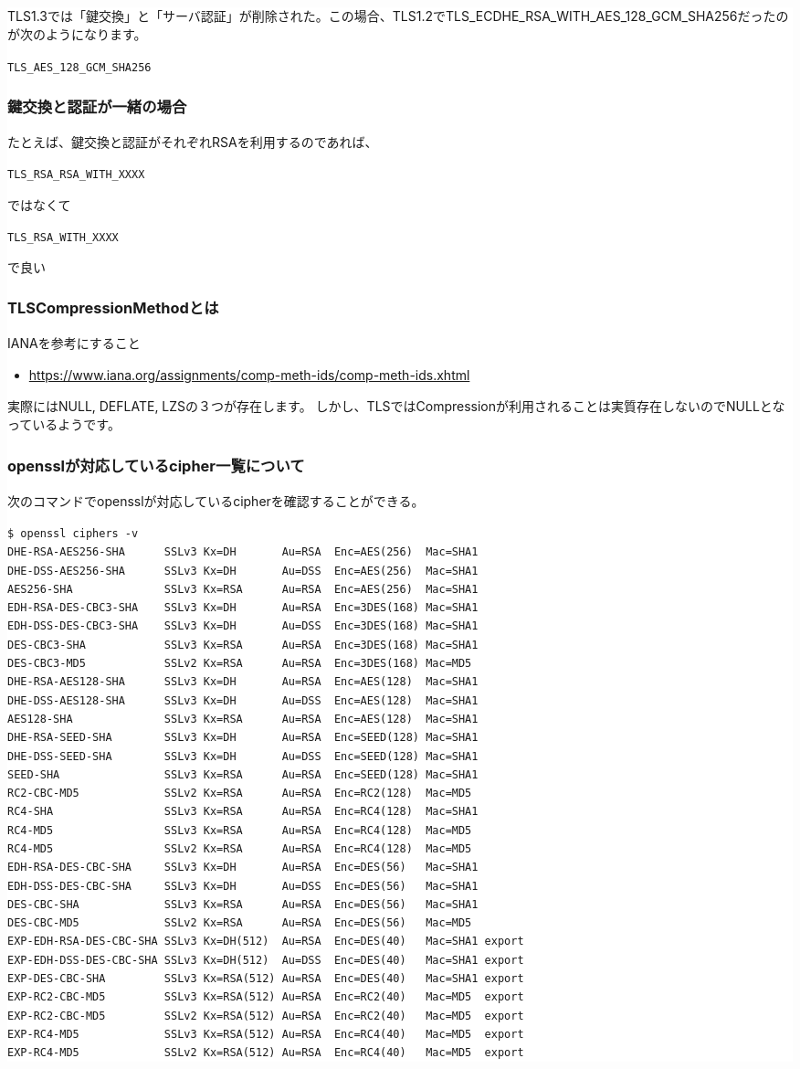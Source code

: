 TLS1.3では「鍵交換」と「サーバ認証」が削除された。この場合、TLS1.2でTLS_ECDHE_RSA_WITH_AES_128_GCM_SHA256だったのが次のようになります。
```
TLS_AES_128_GCM_SHA256
```

### 鍵交換と認証が一緒の場合
たとえば、鍵交換と認証がそれぞれRSAを利用するのであれば、
```
TLS_RSA_RSA_WITH_XXXX
```
ではなくて
```
TLS_RSA_WITH_XXXX
```
で良い

### TLSCompressionMethodとは　
IANAを参考にすること
- https://www.iana.org/assignments/comp-meth-ids/comp-meth-ids.xhtml

実際にはNULL, DEFLATE, LZSの３つが存在します。
しかし、TLSではCompressionが利用されることは実質存在しないのでNULLとなっているようです。

### opensslが対応しているcipher一覧について
次のコマンドでopensslが対応しているcipherを確認することができる。
```
$ openssl ciphers -v
DHE-RSA-AES256-SHA      SSLv3 Kx=DH       Au=RSA  Enc=AES(256)  Mac=SHA1
DHE-DSS-AES256-SHA      SSLv3 Kx=DH       Au=DSS  Enc=AES(256)  Mac=SHA1
AES256-SHA              SSLv3 Kx=RSA      Au=RSA  Enc=AES(256)  Mac=SHA1
EDH-RSA-DES-CBC3-SHA    SSLv3 Kx=DH       Au=RSA  Enc=3DES(168) Mac=SHA1
EDH-DSS-DES-CBC3-SHA    SSLv3 Kx=DH       Au=DSS  Enc=3DES(168) Mac=SHA1
DES-CBC3-SHA            SSLv3 Kx=RSA      Au=RSA  Enc=3DES(168) Mac=SHA1
DES-CBC3-MD5            SSLv2 Kx=RSA      Au=RSA  Enc=3DES(168) Mac=MD5 
DHE-RSA-AES128-SHA      SSLv3 Kx=DH       Au=RSA  Enc=AES(128)  Mac=SHA1
DHE-DSS-AES128-SHA      SSLv3 Kx=DH       Au=DSS  Enc=AES(128)  Mac=SHA1
AES128-SHA              SSLv3 Kx=RSA      Au=RSA  Enc=AES(128)  Mac=SHA1
DHE-RSA-SEED-SHA        SSLv3 Kx=DH       Au=RSA  Enc=SEED(128) Mac=SHA1
DHE-DSS-SEED-SHA        SSLv3 Kx=DH       Au=DSS  Enc=SEED(128) Mac=SHA1
SEED-SHA                SSLv3 Kx=RSA      Au=RSA  Enc=SEED(128) Mac=SHA1
RC2-CBC-MD5             SSLv2 Kx=RSA      Au=RSA  Enc=RC2(128)  Mac=MD5 
RC4-SHA                 SSLv3 Kx=RSA      Au=RSA  Enc=RC4(128)  Mac=SHA1
RC4-MD5                 SSLv3 Kx=RSA      Au=RSA  Enc=RC4(128)  Mac=MD5 
RC4-MD5                 SSLv2 Kx=RSA      Au=RSA  Enc=RC4(128)  Mac=MD5 
EDH-RSA-DES-CBC-SHA     SSLv3 Kx=DH       Au=RSA  Enc=DES(56)   Mac=SHA1
EDH-DSS-DES-CBC-SHA     SSLv3 Kx=DH       Au=DSS  Enc=DES(56)   Mac=SHA1
DES-CBC-SHA             SSLv3 Kx=RSA      Au=RSA  Enc=DES(56)   Mac=SHA1
DES-CBC-MD5             SSLv2 Kx=RSA      Au=RSA  Enc=DES(56)   Mac=MD5 
EXP-EDH-RSA-DES-CBC-SHA SSLv3 Kx=DH(512)  Au=RSA  Enc=DES(40)   Mac=SHA1 export
EXP-EDH-DSS-DES-CBC-SHA SSLv3 Kx=DH(512)  Au=DSS  Enc=DES(40)   Mac=SHA1 export
EXP-DES-CBC-SHA         SSLv3 Kx=RSA(512) Au=RSA  Enc=DES(40)   Mac=SHA1 export
EXP-RC2-CBC-MD5         SSLv3 Kx=RSA(512) Au=RSA  Enc=RC2(40)   Mac=MD5  export
EXP-RC2-CBC-MD5         SSLv2 Kx=RSA(512) Au=RSA  Enc=RC2(40)   Mac=MD5  export
EXP-RC4-MD5             SSLv3 Kx=RSA(512) Au=RSA  Enc=RC4(40)   Mac=MD5  export
EXP-RC4-MD5             SSLv2 Kx=RSA(512) Au=RSA  Enc=RC4(40)   Mac=MD5  export
```
